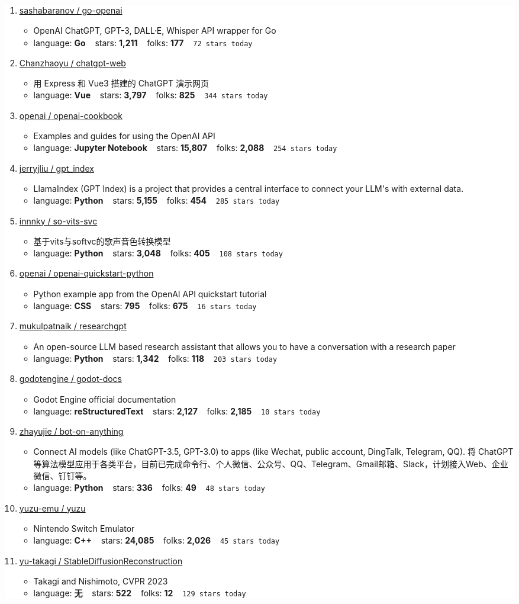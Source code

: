 1. [sashabaranov / go-openai](https://github.com/sashabaranov/go-openai)
    - OpenAI ChatGPT, GPT-3, DALL·E, Whisper API wrapper for Go
    - language: **Go** &nbsp;&nbsp; stars: **1,211** &nbsp;&nbsp; folks: **177**  &nbsp;&nbsp; `72 stars today`

1. [Chanzhaoyu / chatgpt-web](https://github.com/Chanzhaoyu/chatgpt-web)
    - 用 Express 和 Vue3 搭建的 ChatGPT 演示网页
    - language: **Vue** &nbsp;&nbsp; stars: **3,797** &nbsp;&nbsp; folks: **825**  &nbsp;&nbsp; `344 stars today`

1. [openai / openai-cookbook](https://github.com/openai/openai-cookbook)
    - Examples and guides for using the OpenAI API
    - language: **Jupyter Notebook** &nbsp;&nbsp; stars: **15,807** &nbsp;&nbsp; folks: **2,088**  &nbsp;&nbsp; `254 stars today`

1. [jerryjliu / gpt_index](https://github.com/jerryjliu/gpt_index)
    - LlamaIndex (GPT Index) is a project that provides a central interface to connect your LLM's with external data.
    - language: **Python** &nbsp;&nbsp; stars: **5,155** &nbsp;&nbsp; folks: **454**  &nbsp;&nbsp; `285 stars today`

1. [innnky / so-vits-svc](https://github.com/innnky/so-vits-svc)
    - 基于vits与softvc的歌声音色转换模型
    - language: **Python** &nbsp;&nbsp; stars: **3,048** &nbsp;&nbsp; folks: **405**  &nbsp;&nbsp; `108 stars today`

1. [openai / openai-quickstart-python](https://github.com/openai/openai-quickstart-python)
    - Python example app from the OpenAI API quickstart tutorial
    - language: **CSS** &nbsp;&nbsp; stars: **795** &nbsp;&nbsp; folks: **675**  &nbsp;&nbsp; `16 stars today`

1. [mukulpatnaik / researchgpt](https://github.com/mukulpatnaik/researchgpt)
    - An open-source LLM based research assistant that allows you to have a conversation with a research paper
    - language: **Python** &nbsp;&nbsp; stars: **1,342** &nbsp;&nbsp; folks: **118**  &nbsp;&nbsp; `203 stars today`

1. [godotengine / godot-docs](https://github.com/godotengine/godot-docs)
    - Godot Engine official documentation
    - language: **reStructuredText** &nbsp;&nbsp; stars: **2,127** &nbsp;&nbsp; folks: **2,185**  &nbsp;&nbsp; `10 stars today`

1. [zhayujie / bot-on-anything](https://github.com/zhayujie/bot-on-anything)
    - Connect AI models (like ChatGPT-3.5, GPT-3.0) to apps (like Wechat, public account, DingTalk, Telegram, QQ). 将 ChatGPT 等算法模型应用于各类平台，目前已完成命令行、个人微信、公众号、QQ、Telegram、Gmail邮箱、Slack，计划接入Web、企业微信、钉钉等。
    - language: **Python** &nbsp;&nbsp; stars: **336** &nbsp;&nbsp; folks: **49**  &nbsp;&nbsp; `48 stars today`

1. [yuzu-emu / yuzu](https://github.com/yuzu-emu/yuzu)
    - Nintendo Switch Emulator
    - language: **C++** &nbsp;&nbsp; stars: **24,085** &nbsp;&nbsp; folks: **2,026**  &nbsp;&nbsp; `45 stars today`

1. [yu-takagi / StableDiffusionReconstruction](https://github.com/yu-takagi/StableDiffusionReconstruction)
    - Takagi and Nishimoto, CVPR 2023
    - language: **无** &nbsp;&nbsp; stars: **522** &nbsp;&nbsp; folks: **12**  &nbsp;&nbsp; `129 stars today`
